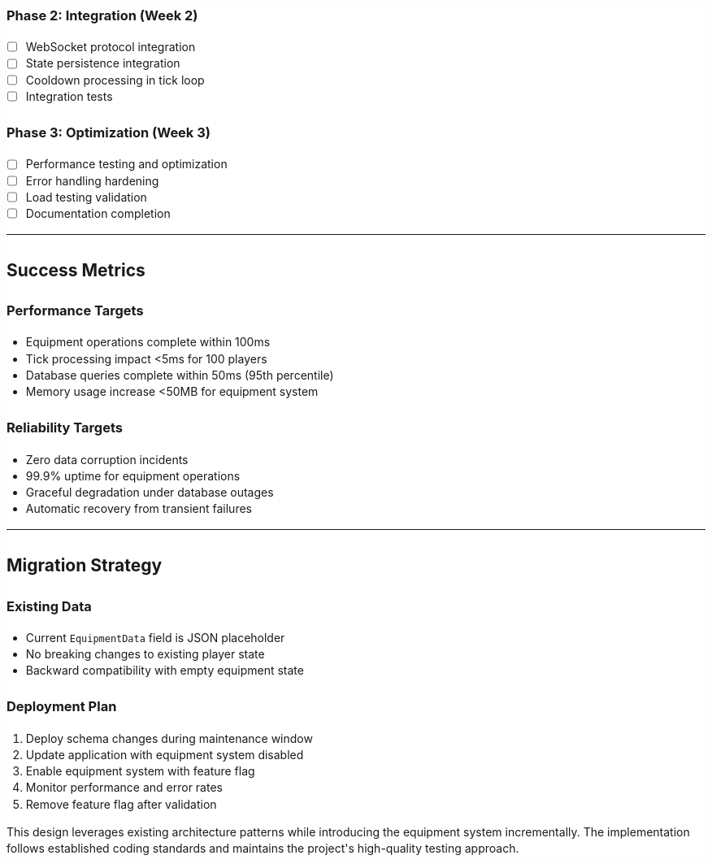 ### Phase 2: Integration (Week 2)
- [ ] WebSocket protocol integration
- [ ] State persistence integration
- [ ] Cooldown processing in tick loop
- [ ] Integration tests

### Phase 3: Optimization (Week 3)
- [ ] Performance testing and optimization
- [ ] Error handling hardening
- [ ] Load testing validation
- [ ] Documentation completion

---

## Success Metrics

### Performance Targets
- Equipment operations complete within 100ms
- Tick processing impact <5ms for 100 players
- Database queries complete within 50ms (95th percentile)
- Memory usage increase <50MB for equipment system

### Reliability Targets
- Zero data corruption incidents
- 99.9% uptime for equipment operations
- Graceful degradation under database outages
- Automatic recovery from transient failures

---

## Migration Strategy

### Existing Data
- Current `EquipmentData` field is JSON placeholder
- No breaking changes to existing player state
- Backward compatibility with empty equipment state

### Deployment Plan
1. Deploy schema changes during maintenance window
2. Update application with equipment system disabled
3. Enable equipment system with feature flag
4. Monitor performance and error rates
5. Remove feature flag after validation

This design leverages existing architecture patterns while introducing the equipment system incrementally. The implementation follows established coding standards and maintains the project's high-quality testing approach.